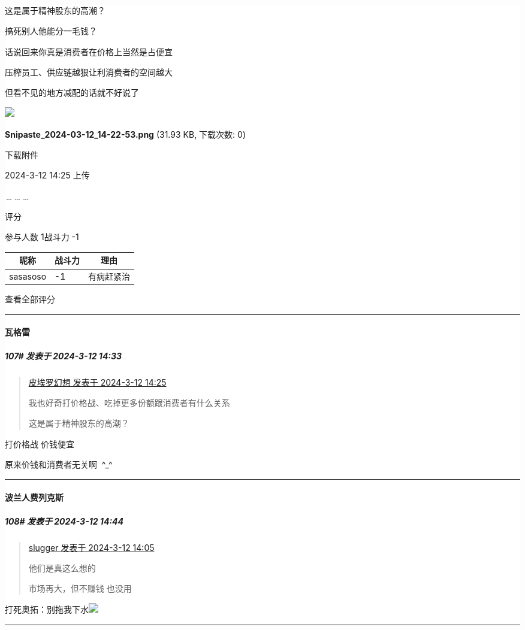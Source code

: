 这是属于精神股东的高潮？

搞死别人他能分一毛钱？

话说回来你真是消费者在价格上当然是占便宜

压榨员工、供应链越狠让利消费者的空间越大

但看不见的地方减配的话就不好说了

<img src="https://img.saraba1st.com/forum/202403/12/142534sr77p43nanrd2p3r.png" referrerpolicy="no-referrer">

<strong>Snipaste_2024-03-12_14-22-53.png</strong> (31.93 KB, 下载次数: 0)

下载附件

2024-3-12 14:25 上传

﹍﹍﹍

评分

 参与人数 1战斗力 -1

|昵称|战斗力|理由|
|----|---|---|
| sasasoso|-1|有病赶紧治|

查看全部评分

*****

####  瓦格雷  
##### 107#       发表于 2024-3-12 14:33

<blockquote><a href="httphttps://bbs.saraba1st.com/2b/forum.php?mod=redirect&amp;goto=findpost&amp;pid=64229350&amp;ptid=2175089" target="_blank">皮埃罗幻想 发表于 2024-3-12 14:25</a>

我也好奇打价格战、吃掉更多份额跟消费者有什么关系

这是属于精神股东的高潮？</blockquote>
打价格战 价钱便宜  

原来价钱和消费者无关啊  ^_^  

*****

####  波兰人费列克斯  
##### 108#       发表于 2024-3-12 14:44

<blockquote><a href="httphttps://bbs.saraba1st.com/2b/forum.php?mod=redirect&amp;goto=findpost&amp;pid=64229145&amp;ptid=2175089" target="_blank">slugger 发表于 2024-3-12 14:05</a>

他们是真这么想的

市场再大，但不赚钱 也没用</blockquote>
打死奥拓：别拖我下水<img src="https://static.saraba1st.com/image/smiley/face2017/067.png" referrerpolicy="no-referrer">

*****
